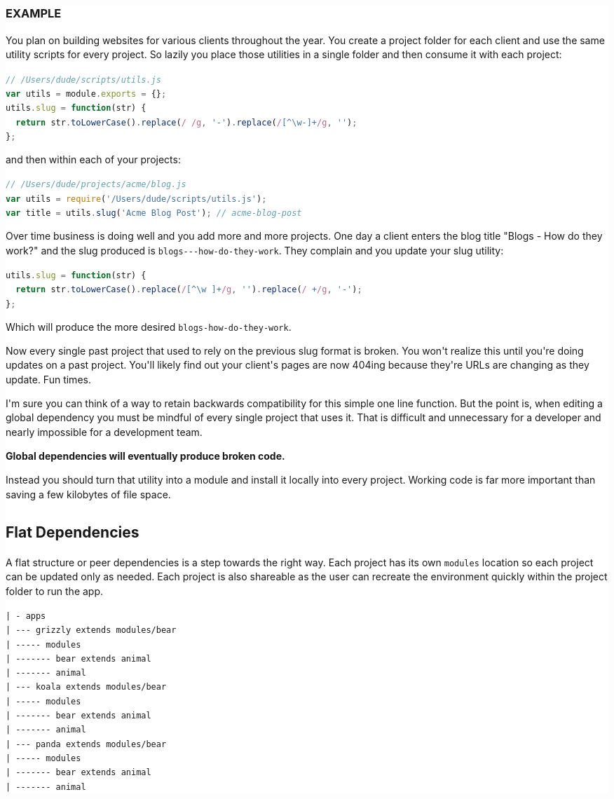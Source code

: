 ### EXAMPLE
You plan on building websites for various clients throughout the year. You create a project folder for each client and use the same utility scripts for every project. So lazily you place those utilities in a single folder and then consume it with each project:

``` javascript
// /Users/dude/scripts/utils.js
var utils = module.exports = {};
utils.slug = function(str) {
  return str.toLowerCase().replace(/ /g, '-').replace(/[^\w-]+/g, '');
};
```

and then within each of your projects:

``` javascript
// /Users/dude/projects/acme/blog.js
var utils = require('/Users/dude/scripts/utils.js');
var title = utils.slug('Acme Blog Post'); // acme-blog-post
```

Over time business is doing well and you add more and more projects. One day a client enters the blog title "Blogs - How do they work?" and the slug produced is `blogs---how-do-they-work`. They complain and you update your slug utility:

``` javascript
utils.slug = function(str) {
  return str.toLowerCase().replace(/[^\w ]+/g, '').replace(/ +/g, '-');
};
```

Which will produce the more desired `blogs-how-do-they-work`.

Now every single past project that used to rely on the previous slug format is broken. You won't realize this until you're doing updates on a past project. You'll likely find out your client's pages are now 404ing because they're URLs are changing as they update. Fun times.

I'm sure you can think of a way to retain backwards compatibility for this simple one line function. But the point is, when editing a global dependency you must be mindful of every single project that uses it. That is difficult and unnecessary for a developer and nearly impossible for a development team.

**Global dependencies will eventually produce broken code.**

Instead you should turn that utility into a module and install it locally into every project. Working code is far more important than saving a few kilobytes of file space.

## Flat Dependencies
A flat structure or peer dependencies is a step towards the right way. Each project has its own `modules` location so each project can be updated only as needed. Each project is also shareable as the user can recreate the environment quickly within the project folder to run the app.

```
| - apps
| --- grizzly extends modules/bear
| ----- modules
| ------- bear extends animal
| ------- animal
| --- koala extends modules/bear
| ----- modules
| ------- bear extends animal
| ------- animal
| --- panda extends modules/bear
| ----- modules
| ------- bear extends animal
| ------- animal
```
